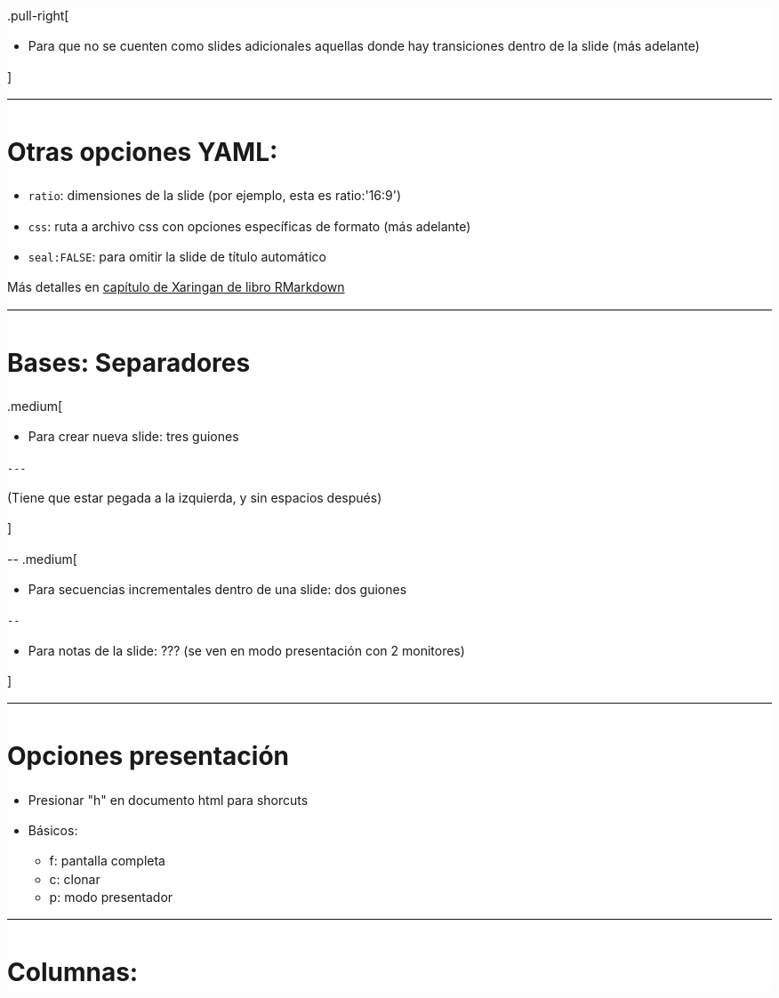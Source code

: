 .pull-right[

- Para que no se cuenten como slides adicionales aquellas donde hay transiciones dentro de la slide (más adelante)



]

---
# Otras opciones YAML:

- `ratio`: dimensiones de la slide (por ejemplo, esta es ratio:'16:9')

- `css`: ruta a archivo css con opciones específicas de formato (más adelante)

- `seal:FALSE`: para omitir la slide de título automático

Más detalles en [capítulo de Xaringan de libro RMarkdown](https://bookdown.org/yihui/rmarkdown/xaringan.html) 


---
# Bases:  Separadores

.medium[

- Para crear nueva slide: tres guiones

`---`

(Tiene que estar pegada a la izquierda, y sin espacios después)

]

--
.medium[
- Para secuencias incrementales dentro de una slide: dos guiones

`--`

- Para notas de la slide: ??? (se ven en modo presentación con 2 monitores)

]

---
# Opciones presentación

- Presionar "h" en documento html para shorcuts

- Básicos:
  - f: pantalla completa
  - c: clonar
  - p: modo presentador
  
---
# Columnas:
